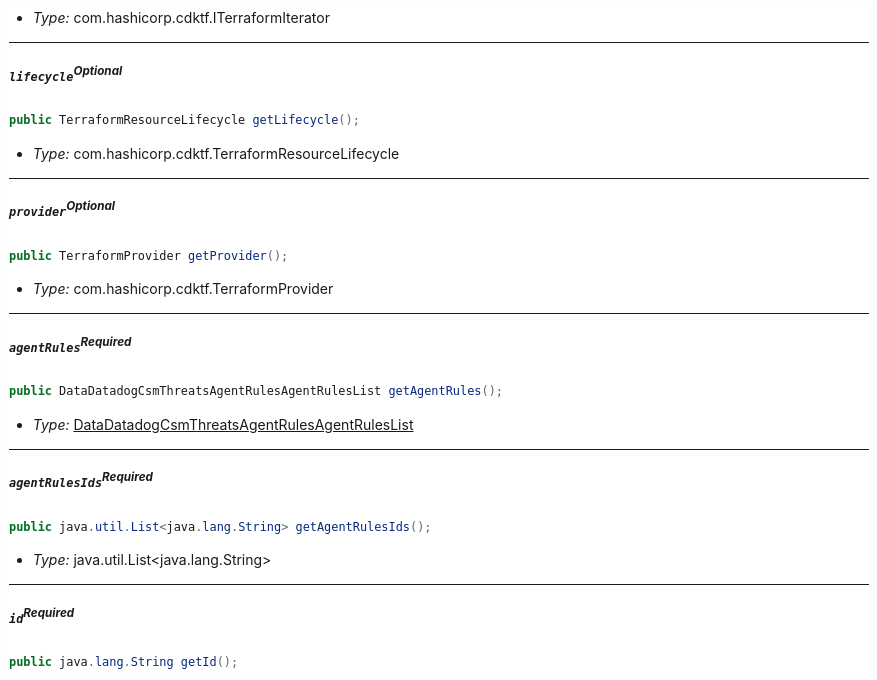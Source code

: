 - *Type:* com.hashicorp.cdktf.ITerraformIterator

---

##### `lifecycle`<sup>Optional</sup> <a name="lifecycle" id="@cdktf/provider-datadog.dataDatadogCsmThreatsAgentRules.DataDatadogCsmThreatsAgentRules.property.lifecycle"></a>

```java
public TerraformResourceLifecycle getLifecycle();
```

- *Type:* com.hashicorp.cdktf.TerraformResourceLifecycle

---

##### `provider`<sup>Optional</sup> <a name="provider" id="@cdktf/provider-datadog.dataDatadogCsmThreatsAgentRules.DataDatadogCsmThreatsAgentRules.property.provider"></a>

```java
public TerraformProvider getProvider();
```

- *Type:* com.hashicorp.cdktf.TerraformProvider

---

##### `agentRules`<sup>Required</sup> <a name="agentRules" id="@cdktf/provider-datadog.dataDatadogCsmThreatsAgentRules.DataDatadogCsmThreatsAgentRules.property.agentRules"></a>

```java
public DataDatadogCsmThreatsAgentRulesAgentRulesList getAgentRules();
```

- *Type:* <a href="#@cdktf/provider-datadog.dataDatadogCsmThreatsAgentRules.DataDatadogCsmThreatsAgentRulesAgentRulesList">DataDatadogCsmThreatsAgentRulesAgentRulesList</a>

---

##### `agentRulesIds`<sup>Required</sup> <a name="agentRulesIds" id="@cdktf/provider-datadog.dataDatadogCsmThreatsAgentRules.DataDatadogCsmThreatsAgentRules.property.agentRulesIds"></a>

```java
public java.util.List<java.lang.String> getAgentRulesIds();
```

- *Type:* java.util.List<java.lang.String>

---

##### `id`<sup>Required</sup> <a name="id" id="@cdktf/provider-datadog.dataDatadogCsmThreatsAgentRules.DataDatadogCsmThreatsAgentRules.property.id"></a>

```java
public java.lang.String getId();
```
